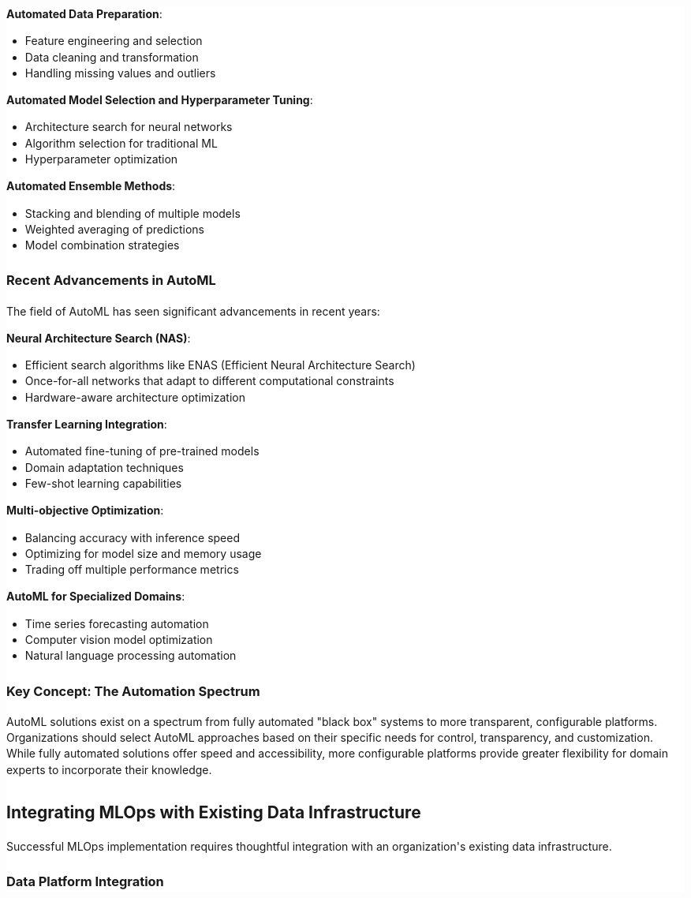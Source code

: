 **Automated Data Preparation**:
- Feature engineering and selection
- Data cleaning and transformation
- Handling missing values and outliers

**Automated Model Selection and Hyperparameter Tuning**:
- Architecture search for neural networks
- Algorithm selection for traditional ML
- Hyperparameter optimization

**Automated Ensemble Methods**:
- Stacking and blending of multiple models
- Weighted averaging of predictions
- Model combination strategies

### Recent Advancements in AutoML

The field of AutoML has seen significant advancements in recent years:

**Neural Architecture Search (NAS)**:
- Efficient search algorithms like ENAS (Efficient Neural Architecture Search)
- Once-for-all networks that adapt to different computational constraints
- Hardware-aware architecture optimization

**Transfer Learning Integration**:
- Automated fine-tuning of pre-trained models
- Domain adaptation techniques
- Few-shot learning capabilities

**Multi-objective Optimization**:
- Balancing accuracy with inference speed
- Optimizing for model size and memory usage
- Trading off multiple performance metrics

**AutoML for Specialized Domains**:
- Time series forecasting automation
- Computer vision model optimization
- Natural language processing automation

### Key Concept: The Automation Spectrum

AutoML solutions exist on a spectrum from fully automated "black box" systems to more transparent, configurable platforms. Organizations should select AutoML approaches based on their specific needs for control, transparency, and customization. While fully automated solutions offer speed and accessibility, more configurable platforms provide greater flexibility for domain experts to incorporate their knowledge.

## Integrating MLOps with Existing Data Infrastructure

Successful MLOps implementation requires thoughtful integration with an organization's existing data infrastructure.

### Data Platform Integration
